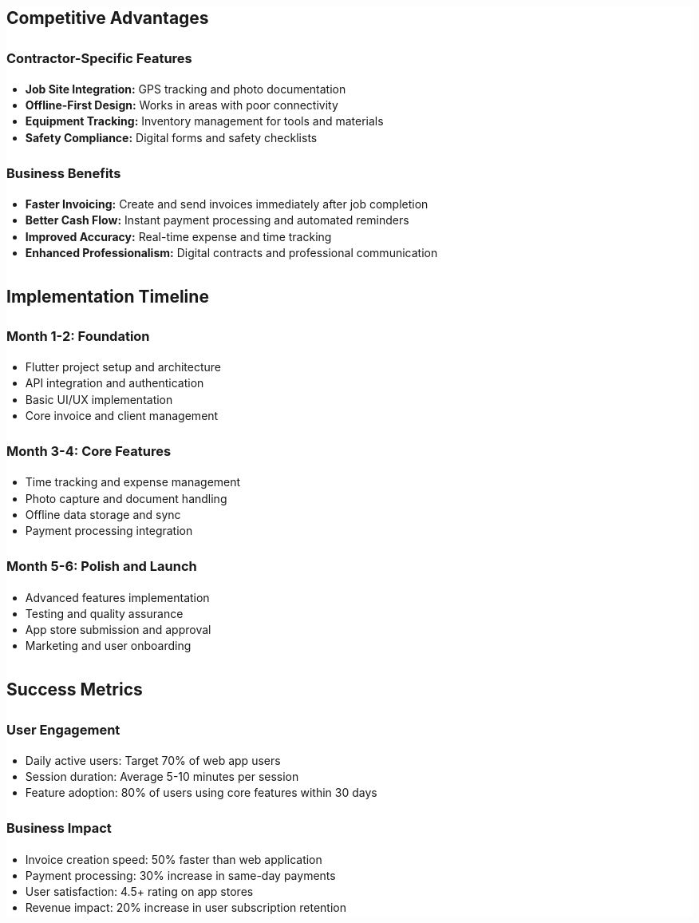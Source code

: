 ## Competitive Advantages

### **Contractor-Specific Features**
- **Job Site Integration:** GPS tracking and photo documentation
- **Offline-First Design:** Works in areas with poor connectivity
- **Equipment Tracking:** Inventory management for tools and materials
- **Safety Compliance:** Digital forms and safety checklists

### **Business Benefits**
- **Faster Invoicing:** Create and send invoices immediately after job completion
- **Better Cash Flow:** Instant payment processing and automated reminders
- **Improved Accuracy:** Real-time expense and time tracking
- **Enhanced Professionalism:** Digital contracts and professional communication

## Implementation Timeline

### **Month 1-2: Foundation**
- Flutter project setup and architecture
- API integration and authentication
- Basic UI/UX implementation
- Core invoice and client management

### **Month 3-4: Core Features**
- Time tracking and expense management
- Photo capture and document handling
- Offline data storage and sync
- Payment processing integration

### **Month 5-6: Polish and Launch**
- Advanced features implementation
- Testing and quality assurance
- App store submission and approval
- Marketing and user onboarding

## Success Metrics

### **User Engagement**
- Daily active users: Target 70% of web app users
- Session duration: Average 5-10 minutes per session
- Feature adoption: 80% of users using core features within 30 days

### **Business Impact**
- Invoice creation speed: 50% faster than web application
- Payment processing: 30% increase in same-day payments
- User satisfaction: 4.5+ rating on app stores
- Revenue impact: 20% increase in user subscription retention
